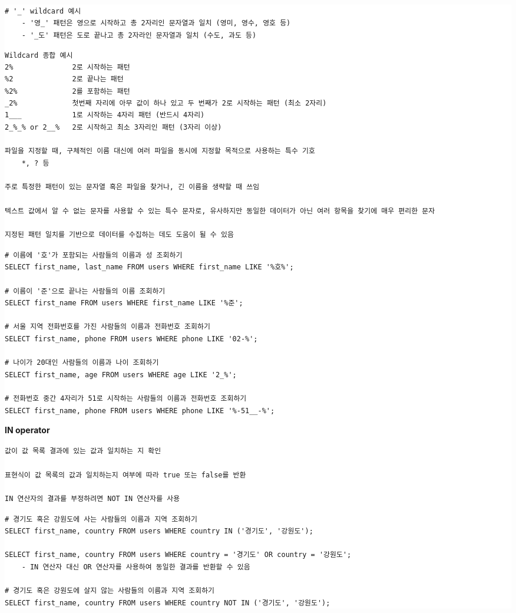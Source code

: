 ```
# '_' wildcard 예시
    - '영_' 패턴은 영으로 시작하고 총 2자리인 문자열과 일치 (영미, 영수, 영호 등)
    - '_도' 패턴은 도로 끝나고 총 2자라인 문자열과 일치 (수도, 과도 등)
```
```
Wildcard 종합 예시
2%              2로 시작하는 패턴
%2              2로 끝나는 패턴
%2%             2를 포함하는 패턴
_2%             첫번째 자리에 아무 값이 하나 있고 두 번째가 2로 시작하는 패턴 (최소 2자리)
1___            1로 시작하는 4자리 패턴 (반드시 4자리)
2_%_% or 2__%   2로 시작하고 최소 3자리인 패턴 (3자리 이상)

파일을 지정할 때, 구체적인 이름 대신에 여러 파일을 동시에 지정할 목적으로 사용하는 특수 기호
    *, ? 등

주로 특정한 패턴이 있는 문자열 혹은 파일을 찾거나, 긴 이름을 생략할 때 쓰임

텍스트 값에서 알 수 없는 문자를 사용할 수 있는 특수 문자로, 유사하지만 동일한 데이터가 아닌 여러 항목을 찾기에 매우 편리한 문자

지정된 패턴 일치를 기반으로 데이터를 수집하는 데도 도움이 될 수 있음
```
```
# 이름에 '호'가 포함되는 사람들의 이름과 성 조회하기
SELECT first_name, last_name FROM users WHERE first_name LIKE '%호%';

# 이름이 '준'으로 끝나는 사람들의 이름 조회하기
SELECT first_name FROM users WHERE first_name LIKE '%준';

# 서울 지역 전화번호를 가진 사람들의 이름과 전화번호 조회하기
SELECT first_name, phone FROM users WHERE phone LIKE '02-%';

# 나이가 20대인 사람들의 이름과 나이 조회하기
SELECT first_name, age FROM users WHERE age LIKE '2_%';

# 전화번호 중간 4자리가 51로 시작하는 사람들의 이름과 전화번호 조회하기
SELECT first_name, phone FROM users WHERE phone LIKE '%-51__-%';
```

**IN operator**
```
값이 값 목록 결과에 있는 값과 일치하는 지 확인

표현식이 값 목록의 값과 일치하는지 여부에 따라 true 또는 false를 반환

IN 연산자의 결과를 부정하려면 NOT IN 연산자를 사용
```
```
# 경기도 혹은 강원도에 사는 사람들의 이름과 지역 조회하기
SELECT first_name, country FROM users WHERE country IN ('경기도', '강원도');

SELECT first_name, country FROM users WHERE country = '경기도' OR country = '강원도';
    - IN 연산자 대신 OR 연산자를 사용하여 동일한 결과를 반환할 수 있음

# 경기도 혹은 강원도에 살지 않는 사람들의 이름과 지역 조회하기
SELECT first_name, country FROM users WHERE country NOT IN ('경기도', '강원도');
```
